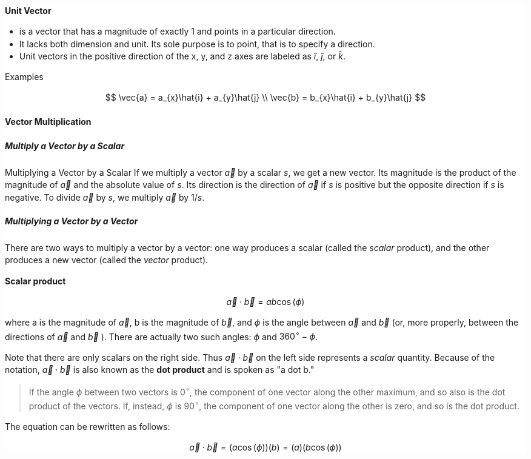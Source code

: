 <a name="unit-vector-term">**Unit Vector**</a>

- is a vector that has a magnitude of exactly 1 and points in a particular
	direction.
- It lacks both dimension and unit. Its sole purpose is to point, that is to
	specify a direction.
- Unit vectors in the positive direction of the x, y, and z axes are labeled as
	$\hat{i}$, $\hat{j}$, or $\hat{k}$.

Examples

$$
\vec{a} = a_{x}\hat{i} + a_{y}\hat{j} \\
\vec{b} = b_{x}\hat{i} + b_{y}\hat{j}
$$

#### Vector Multiplication

##### Multiply a Vector by a Scalar

Multiplying a Vector by a Scalar If we multiply a vector $\vec{a}$ by a scalar
$s$, we get a new vector. Its magnitude is the product of the magnitude of
$\vec{a}$ and the absolute value of $s$. Its direction is the direction of
$\vec{a}$ if $s$ is positive but the opposite direction if $s$ is negative. To
divide $\vec{a}$ by $s$, we multiply $\vec{a}$ by $1/s$.

##### Multiplying a Vector by a Vector

There are two ways to multiply a vector by a vector: one way produces a scalar
(called the _scalar_ product), and the other produces a new vector (called the
_vector_ product).

<a name="scalar-product-term">**Scalar product**</a>

$$
\vec{a} \cdot \vec{b} = ab\cos(\phi)
$$

where a is the magnitude of $\vec{a}$, b is the magnitude of $\vec{b}$, and
$\phi$ is the angle between $\vec{a}$ and $\vec{b}$ (or, more properly, between
the directions of $\vec{a}$ and $\vec{b}$ ). There are actually two such angles:
$\phi$ and $360^{\circ}	- \phi$.

Note that there are only scalars on the right side. Thus $\vec{a} \cdot \vec{b}$
on the left side represents a _scalar_ quantity. Because of the notation,
$\vec{a} \cdot \vec{b}$ is also known as the **dot product** and is spoken as "a
dot b."

> If the angle $\phi$ between two vectors is $0^{\circ}$, the component of one
vector along the other maximum, and so also is the dot product of the vectors.
If, instead, $\phi$ is $90^{\circ}$, the component of one vector along the other
is zero, and so is the dot product.

The equation can be rewritten as follows:

$$
\vec{a} \cdot \vec{b} = (a\cos(\phi))(b) = (a)(b\cos(\phi))
$$
